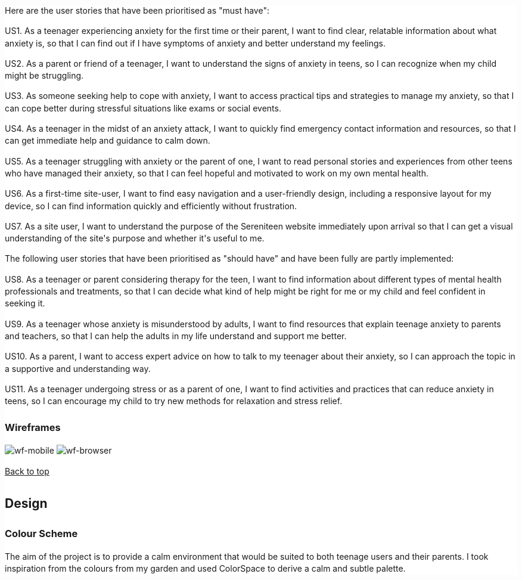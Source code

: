 Here are the user stories that have been prioritised as "must have":

US1. As a teenager experiencing anxiety for the first time or their parent, I want to find clear, relatable information about what anxiety is, so that I can find out if I have symptoms of anxiety and better understand my feelings.

US2. As a parent or friend of a teenager, I want to understand the signs of anxiety in teens, so I can recognize when my child might be struggling.

US3. As someone seeking help to cope with anxiety, I want to access practical tips and strategies to manage my anxiety, so that I can cope better during stressful situations like exams or social events.

US4. As a teenager in the midst of an anxiety attack, I want to quickly find emergency contact information and resources, so that I can get immediate help and guidance to calm down.

US5. As a teenager struggling with anxiety or the parent of one, I want to read personal stories and experiences from other teens who have managed their anxiety, so that I can feel hopeful and motivated to work on my own mental health.

US6. As a first-time site-user, I want to find easy navigation and a user-friendly design, including a responsive layout for my device, so I can find information quickly and efficiently without frustration.

US7. As a site user, I want to understand the purpose of the Sereniteen website immediately upon arrival so that I can get a visual understanding of the site's purpose and whether it's useful to me.

The following user stories that have been prioritised as "should have" and have been fully are partly implemented:

US8. As a teenager or parent considering therapy for the teen, I want to find information about different types of mental health professionals and treatments, so that I can decide what kind of help might be right for me or my child and feel confident in seeking it.

US9. As a teenager whose anxiety is misunderstood by adults, I want to find resources that explain teenage anxiety to parents and teachers, so that I can help the adults in my life understand and support me better.

US10. As a parent, I want to access expert advice on how to talk to my teenager about their anxiety, so I can approach the topic in a supportive and understanding way.

US11. As a teenager undergoing stress or as a parent of one, I want to find activities and practices that can reduce anxiety in teens, so I can encourage my child to try new methods for relaxation and stress relief.

### Wireframes
![wf-mobile](https://github.com/user-attachments/assets/948fcc3b-2e8d-4c7d-93cd-90d72806eb5d)
![wf-browser](https://github.com/user-attachments/assets/84f15a5d-8d09-4f55-bb15-49d03aedbe05)

[Back to top](#top)

## Design
### Colour Scheme
The aim of the project is to provide a calm environment that would be suited to both teenage users and their parents. I took inspiration from the colours from my garden and used ColorSpace to derive a calm and subtle palette.
